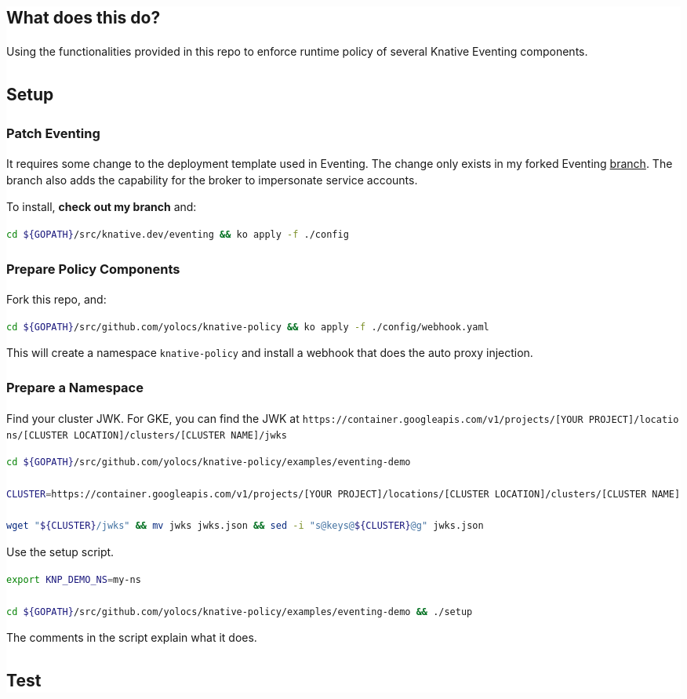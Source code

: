 ## What does this do?

Using the functionalities provided in this repo to enforce runtime policy of several Knative Eventing components.

## Setup

### Patch Eventing

It requires some change to the deployment template used in Eventing. The change only exists in my forked Eventing [branch](https://github.com/yolocs/eventing/tree/impersonation). The branch also adds the capability for the broker to impersonate service accounts.

To install, **check out my branch** and:

```bash
cd ${GOPATH}/src/knative.dev/eventing && ko apply -f ./config
```

### Prepare Policy Components

Fork this repo, and:

```bash
cd ${GOPATH}/src/github.com/yolocs/knative-policy && ko apply -f ./config/webhook.yaml
```

This will create a namespace `knative-policy` and install a webhook that does the auto proxy injection.

### Prepare a Namespace

Find your cluster JWK. For GKE, you can find the JWK at `https://container.googleapis.com/v1/projects/[YOUR PROJECT]/locations/[CLUSTER LOCATION]/clusters/[CLUSTER NAME]/jwks`

```bash
cd ${GOPATH}/src/github.com/yolocs/knative-policy/examples/eventing-demo

CLUSTER=https://container.googleapis.com/v1/projects/[YOUR PROJECT]/locations/[CLUSTER LOCATION]/clusters/[CLUSTER NAME]

wget "${CLUSTER}/jwks" && mv jwks jwks.json && sed -i "s@keys@${CLUSTER}@g" jwks.json
```

Use the setup script.

```bash
export KNP_DEMO_NS=my-ns

cd ${GOPATH}/src/github.com/yolocs/knative-policy/examples/eventing-demo && ./setup
```

The comments in the script explain what it does.

## Test

